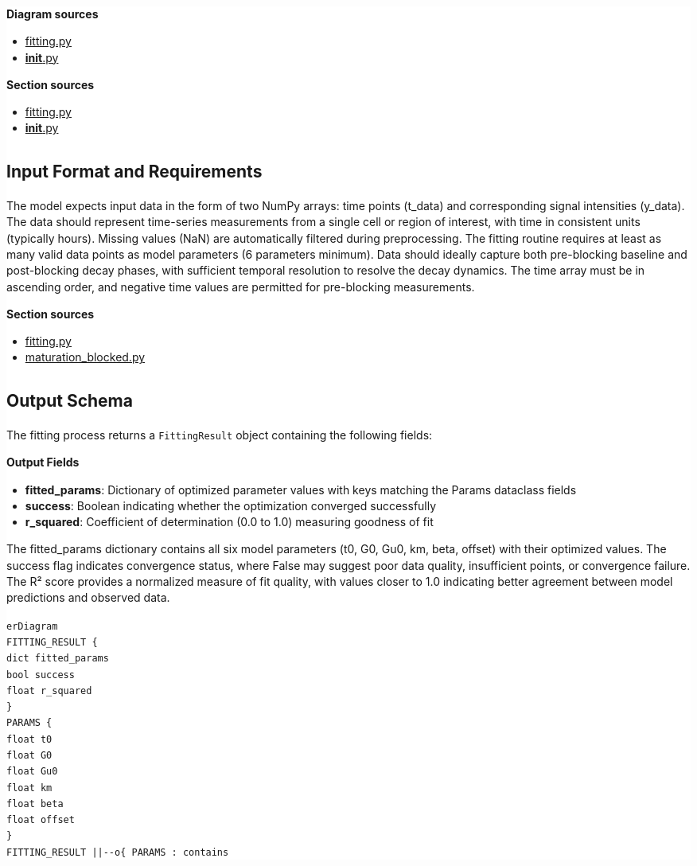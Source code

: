 **Diagram sources**
- [fitting.py](file://pyama-core/src/pyama_core/analysis/fitting.py#L102-L147)
- [__init__.py](file://pyama-core/src/pyama_core/analysis/models/__init__.py#L15-L29)

**Section sources**
- [fitting.py](file://pyama-core/src/pyama_core/analysis/fitting.py#L102-L147)
- [__init__.py](file://pyama-core/src/pyama_core/analysis/models/__init__.py#L15-L29)

## Input Format and Requirements
The model expects input data in the form of two NumPy arrays: time points (t_data) and corresponding signal intensities (y_data). The data should represent time-series measurements from a single cell or region of interest, with time in consistent units (typically hours). Missing values (NaN) are automatically filtered during preprocessing. The fitting routine requires at least as many valid data points as model parameters (6 parameters minimum). Data should ideally capture both pre-blocking baseline and post-blocking decay phases, with sufficient temporal resolution to resolve the decay dynamics. The time array must be in ascending order, and negative time values are permitted for pre-blocking measurements.

**Section sources**
- [fitting.py](file://pyama-core/src/pyama_core/analysis/fitting.py#L102-L147)
- [maturation_blocked.py](file://pyama-core/src/pyama_core/analysis/models/maturation_blocked.py#L64-L77)

## Output Schema
The fitting process returns a `FittingResult` object containing the following fields:

**Output Fields**
- **fitted_params**: Dictionary of optimized parameter values with keys matching the Params dataclass fields
- **success**: Boolean indicating whether the optimization converged successfully
- **r_squared**: Coefficient of determination (0.0 to 1.0) measuring goodness of fit

The fitted_params dictionary contains all six model parameters (t0, G0, Gu0, km, beta, offset) with their optimized values. The success flag indicates convergence status, where False may suggest poor data quality, insufficient points, or convergence failure. The R² score provides a normalized measure of fit quality, with values closer to 1.0 indicating better agreement between model predictions and observed data.

```mermaid
erDiagram
FITTING_RESULT {
dict fitted_params
bool success
float r_squared
}
PARAMS {
float t0
float G0
float Gu0
float km
float beta
float offset
}
FITTING_RESULT ||--o{ PARAMS : contains
```
